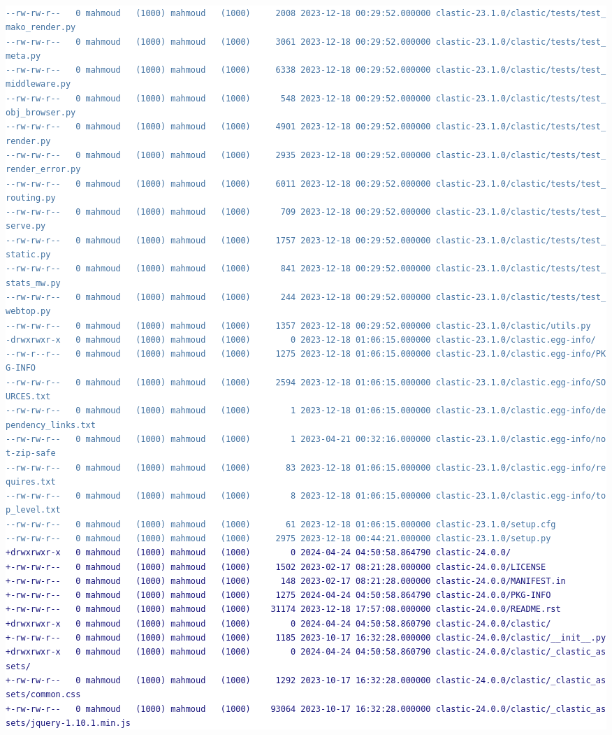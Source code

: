 ```diff
--rw-rw-r--   0 mahmoud   (1000) mahmoud   (1000)     2008 2023-12-18 00:29:52.000000 clastic-23.1.0/clastic/tests/test_mako_render.py
--rw-rw-r--   0 mahmoud   (1000) mahmoud   (1000)     3061 2023-12-18 00:29:52.000000 clastic-23.1.0/clastic/tests/test_meta.py
--rw-rw-r--   0 mahmoud   (1000) mahmoud   (1000)     6338 2023-12-18 00:29:52.000000 clastic-23.1.0/clastic/tests/test_middleware.py
--rw-rw-r--   0 mahmoud   (1000) mahmoud   (1000)      548 2023-12-18 00:29:52.000000 clastic-23.1.0/clastic/tests/test_obj_browser.py
--rw-rw-r--   0 mahmoud   (1000) mahmoud   (1000)     4901 2023-12-18 00:29:52.000000 clastic-23.1.0/clastic/tests/test_render.py
--rw-rw-r--   0 mahmoud   (1000) mahmoud   (1000)     2935 2023-12-18 00:29:52.000000 clastic-23.1.0/clastic/tests/test_render_error.py
--rw-rw-r--   0 mahmoud   (1000) mahmoud   (1000)     6011 2023-12-18 00:29:52.000000 clastic-23.1.0/clastic/tests/test_routing.py
--rw-rw-r--   0 mahmoud   (1000) mahmoud   (1000)      709 2023-12-18 00:29:52.000000 clastic-23.1.0/clastic/tests/test_serve.py
--rw-rw-r--   0 mahmoud   (1000) mahmoud   (1000)     1757 2023-12-18 00:29:52.000000 clastic-23.1.0/clastic/tests/test_static.py
--rw-rw-r--   0 mahmoud   (1000) mahmoud   (1000)      841 2023-12-18 00:29:52.000000 clastic-23.1.0/clastic/tests/test_stats_mw.py
--rw-rw-r--   0 mahmoud   (1000) mahmoud   (1000)      244 2023-12-18 00:29:52.000000 clastic-23.1.0/clastic/tests/test_webtop.py
--rw-rw-r--   0 mahmoud   (1000) mahmoud   (1000)     1357 2023-12-18 00:29:52.000000 clastic-23.1.0/clastic/utils.py
-drwxrwxr-x   0 mahmoud   (1000) mahmoud   (1000)        0 2023-12-18 01:06:15.000000 clastic-23.1.0/clastic.egg-info/
--rw-r--r--   0 mahmoud   (1000) mahmoud   (1000)     1275 2023-12-18 01:06:15.000000 clastic-23.1.0/clastic.egg-info/PKG-INFO
--rw-rw-r--   0 mahmoud   (1000) mahmoud   (1000)     2594 2023-12-18 01:06:15.000000 clastic-23.1.0/clastic.egg-info/SOURCES.txt
--rw-rw-r--   0 mahmoud   (1000) mahmoud   (1000)        1 2023-12-18 01:06:15.000000 clastic-23.1.0/clastic.egg-info/dependency_links.txt
--rw-rw-r--   0 mahmoud   (1000) mahmoud   (1000)        1 2023-04-21 00:32:16.000000 clastic-23.1.0/clastic.egg-info/not-zip-safe
--rw-rw-r--   0 mahmoud   (1000) mahmoud   (1000)       83 2023-12-18 01:06:15.000000 clastic-23.1.0/clastic.egg-info/requires.txt
--rw-rw-r--   0 mahmoud   (1000) mahmoud   (1000)        8 2023-12-18 01:06:15.000000 clastic-23.1.0/clastic.egg-info/top_level.txt
--rw-rw-r--   0 mahmoud   (1000) mahmoud   (1000)       61 2023-12-18 01:06:15.000000 clastic-23.1.0/setup.cfg
--rw-rw-r--   0 mahmoud   (1000) mahmoud   (1000)     2975 2023-12-18 00:44:21.000000 clastic-23.1.0/setup.py
+drwxrwxr-x   0 mahmoud   (1000) mahmoud   (1000)        0 2024-04-24 04:50:58.864790 clastic-24.0.0/
+-rw-rw-r--   0 mahmoud   (1000) mahmoud   (1000)     1502 2023-02-17 08:21:28.000000 clastic-24.0.0/LICENSE
+-rw-rw-r--   0 mahmoud   (1000) mahmoud   (1000)      148 2023-02-17 08:21:28.000000 clastic-24.0.0/MANIFEST.in
+-rw-rw-r--   0 mahmoud   (1000) mahmoud   (1000)     1275 2024-04-24 04:50:58.864790 clastic-24.0.0/PKG-INFO
+-rw-rw-r--   0 mahmoud   (1000) mahmoud   (1000)    31174 2023-12-18 17:57:08.000000 clastic-24.0.0/README.rst
+drwxrwxr-x   0 mahmoud   (1000) mahmoud   (1000)        0 2024-04-24 04:50:58.860790 clastic-24.0.0/clastic/
+-rw-rw-r--   0 mahmoud   (1000) mahmoud   (1000)     1185 2023-10-17 16:32:28.000000 clastic-24.0.0/clastic/__init__.py
+drwxrwxr-x   0 mahmoud   (1000) mahmoud   (1000)        0 2024-04-24 04:50:58.860790 clastic-24.0.0/clastic/_clastic_assets/
+-rw-rw-r--   0 mahmoud   (1000) mahmoud   (1000)     1292 2023-10-17 16:32:28.000000 clastic-24.0.0/clastic/_clastic_assets/common.css
+-rw-rw-r--   0 mahmoud   (1000) mahmoud   (1000)    93064 2023-10-17 16:32:28.000000 clastic-24.0.0/clastic/_clastic_assets/jquery-1.10.1.min.js
```